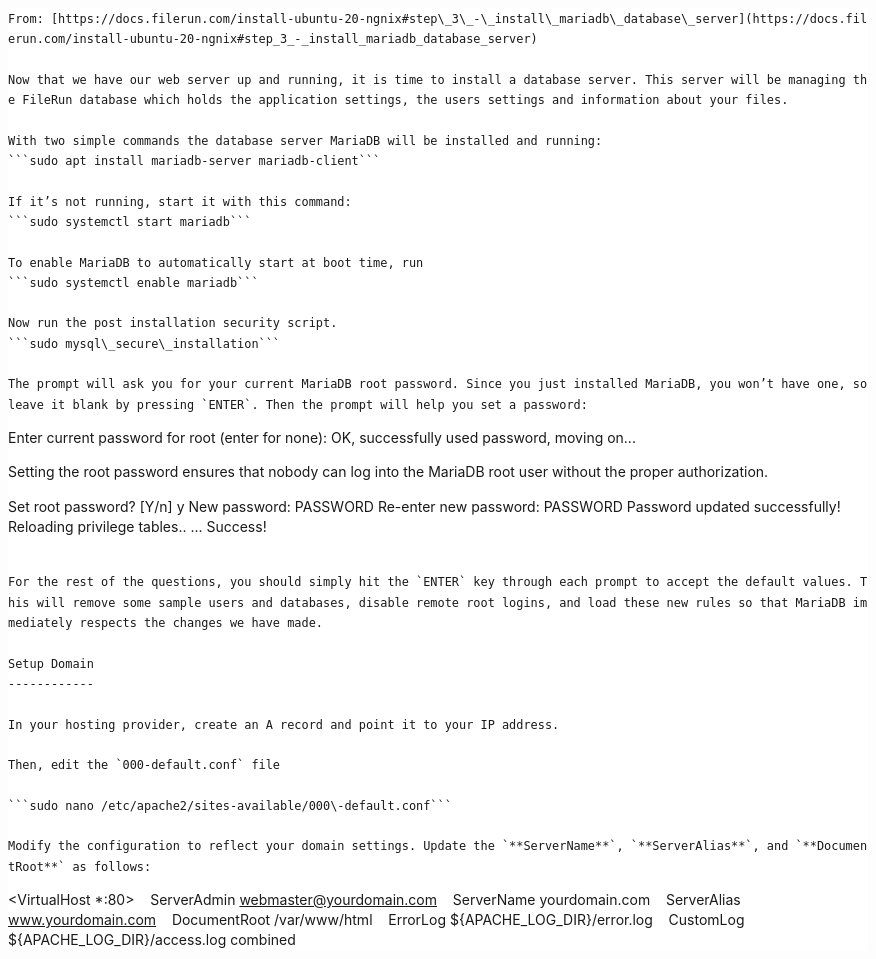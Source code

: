 ```
From: [https://docs.filerun.com/install-ubuntu-20-ngnix#step\_3\_-\_install\_mariadb\_database\_server](https://docs.filerun.com/install-ubuntu-20-ngnix#step_3_-_install_mariadb_database_server)

Now that we have our web server up and running, it is time to install a database server. This server will be managing the FileRun database which holds the application settings, the users settings and information about your files.

With two simple commands the database server MariaDB will be installed and running:
```sudo apt install mariadb-server mariadb-client```

If it’s not running, start it with this command:
```sudo systemctl start mariadb```

To enable MariaDB to automatically start at boot time, run
```sudo systemctl enable mariadb```

Now run the post installation security script.
```sudo mysql\_secure\_installation```

The prompt will ask you for your current MariaDB root password. Since you just installed MariaDB, you won’t have one, so leave it blank by pressing `ENTER`. Then the prompt will help you set a password:

```
Enter current password for root (enter for none):
OK, successfully used password, moving on...

Setting the root password ensures that nobody can log into the MariaDB
root user without the proper authorization.

Set root password? \[Y/n\] y
New password: PASSWORD
Re-enter new password: PASSWORD
Password updated successfully!
Reloading privilege tables..
 ... Success!
```

For the rest of the questions, you should simply hit the `ENTER` key through each prompt to accept the default values. This will remove some sample users and databases, disable remote root logins, and load these new rules so that MariaDB immediately respects the changes we have made.

Setup Domain
------------

In your hosting provider, create an A record and point it to your IP address.

Then, edit the `000-default.conf` file

```sudo nano /etc/apache2/sites-available/000\-default.conf```

Modify the configuration to reflect your domain settings. Update the `**ServerName**`, `**ServerAlias**`, and `**DocumentRoot**` as follows:

```
<VirtualHost \*:80\>
   ServerAdmin webmaster@yourdomain.com
   ServerName yourdomain.com
   ServerAlias www.yourdomain.com
   DocumentRoot /var/www/html
   ErrorLog ${APACHE\_LOG\_DIR}/error.log
   CustomLog ${APACHE\_LOG\_DIR}/access.log combined
</VirtualHost>
```

```